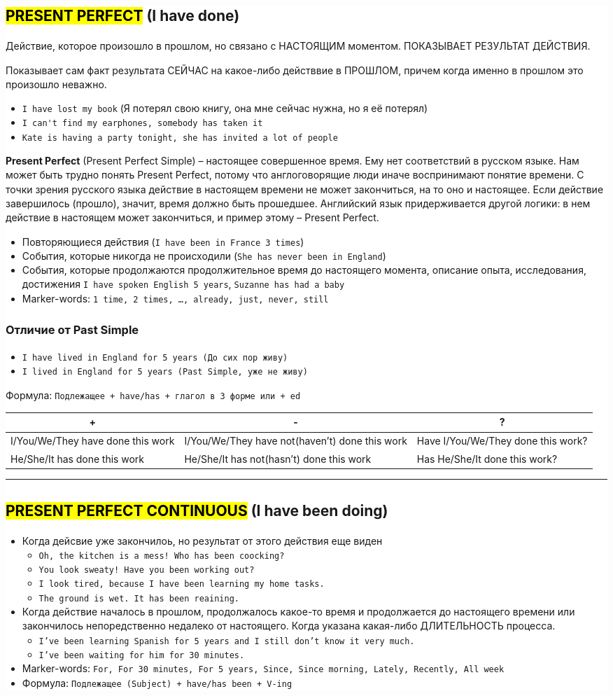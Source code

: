 
## <mark>PRESENT PERFECT</mark> (I have done)

Действие, которое произошло в прошлом, но связано с НАСТОЯЩИМ моментом. ПОКАЗЫВАЕТ РЕЗУЛЬТАТ ДЕЙСТВИЯ.

Показывает сам факт результата СЕЙЧАС на какое-либо действвие в ПРОШЛОМ, причем когда именно в прошлом это произошло неважно.

- `I have lost my book` (Я потерял свою книгу, она мне сейчас нужна, но я её потерял)
- `I can't find my earphones, somebody has taken it`
- `Kate is having a party tonight, she has invited a lot of people`

**Present Perfect** (Present Perfect Simple) – настоящее совершенное время. Ему нет соответствий в русском языке. Нам может быть трудно понять Present Perfect, потому что англоговорящие люди иначе воспринимают понятие времени. С точки зрения русского языка действие в настоящем времени не может закончиться, на то оно и настоящее. Если действие завершилось (прошло), значит, время должно быть прошедшее. Английский язык придерживается другой логики: в нем действие в настоящем может закончиться, и пример этому – Present Perfect.

- Повторяющиеся действия (`I have been in France 3 times`)
- События, которые никогда не происходили (`She has never been in England`)
- События, которые продолжаются продолжительное время до настоящего момента, описание опыта, исследования, достижения `I have spoken English 5 years`, `Suzanne has had a baby`
- Marker-words: `1 time, 2 times, …, already, just, never, still`

### Отличие от Past Simple

- `I have lived in England for 5 years (До сих пор живу)`
- `I lived in England for 5 years (Past Simple, уже не живу)`

Формула: `Подлежащее + have/has + глагол в 3 форме или + ed`

<iframe width="560" height="315" src="https://www.youtube.com/embed/DInKEo2hiVM" title="YouTube video player" frameborder="0" allow="accelerometer; autoplay; clipboard-write; encrypted-media; gyroscope; picture-in-picture" allowfullscreen></iframe>

| +                                 | -                                              | ?                                  |
| --------------------------------- | ---------------------------------------------- | ---------------------------------- |
| I/You/We/They have done this work | I/You/We/They have not(haven’t) done this work | Have I/You/We/They done this work? |
| He/She/It has done this work      | He/She/It has not(hasn’t) done this work       | Has He/She/It done this work?      |

---

## <mark>PRESENT PERFECT CONTINUOUS</mark> (I have been doing)

- Когда дейсвие уже закончилоь, но результат от этого действия еще виден
  - `Oh, the kitchen is a mess! Who has been coocking?`
  - `You look sweaty! Have you been working out?`
  - `I look tired, because I have been learning my home tasks.`
  - `The ground is wet. It has been reaining.`
- Когда действие началось в прошлом, продолжалось какое-то время и продолжается до настоящего времени или закончилось непоредственно недалеко от настоящего. Когда указана какая-либо ДЛИТЕЛЬНОСТЬ процесса.
  - `I’ve been learning Spanish for 5 years and I still don’t know it very much.`
  - `I’ve been waiting for him for 30 minutes.`
- Marker-words: `For, For 30 minutes, For 5 years, Since, Since morning, Lately, Recently, All week`
- Формула: `Подлежащее (Subject) + have/has been + V-ing`
